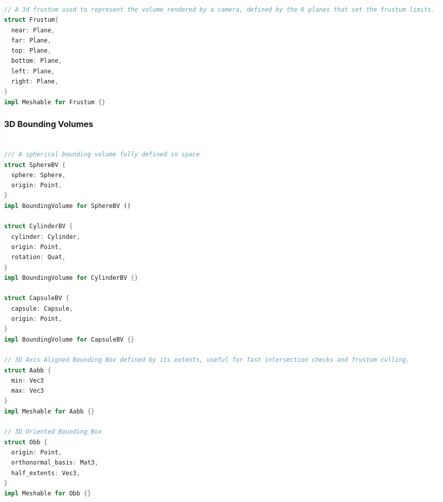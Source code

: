 ```rust
// A 3d frustum used to represent the volume rendered by a camera, defined by the 6 planes that set the frustum limits.
struct Frustum{
  near: Plane,
  far: Plane,
  top: Plane,
  bottom: Plane,
  left: Plane,
  right: Plane,
}
impl Meshable for Frustum {}

```

### 3D Bounding Volumes

```rust

/// A spherical bounding volume fully defined in space
struct SphereBV {
  sphere: Sphere,
  origin: Point,
}
impl BoundingVolume for SphereBV ()

struct CylinderBV {
  cylinder: Cylinder,
  origin: Point,
  rotation: Quat,
}
impl BoundingVolume for CylinderBV {}

struct CapsuleBV {
  capsule: Capsule,
  origin: Point,
}
impl BoundingVolume for CapsuleBV {}

// 3D Axis Aligned Bounding Box defined by its extents, useful for fast intersection checks and frustum culling.
struct Aabb {
  min: Vec3
  max: Vec3
}
impl Meshable for Aabb {}

// 3D Oriented Bounding Box
struct Obb {
  origin: Point,
  orthonormal_basis: Mat3,
  half_extents: Vec3,
}
impl Meshable for Obb {}
```
